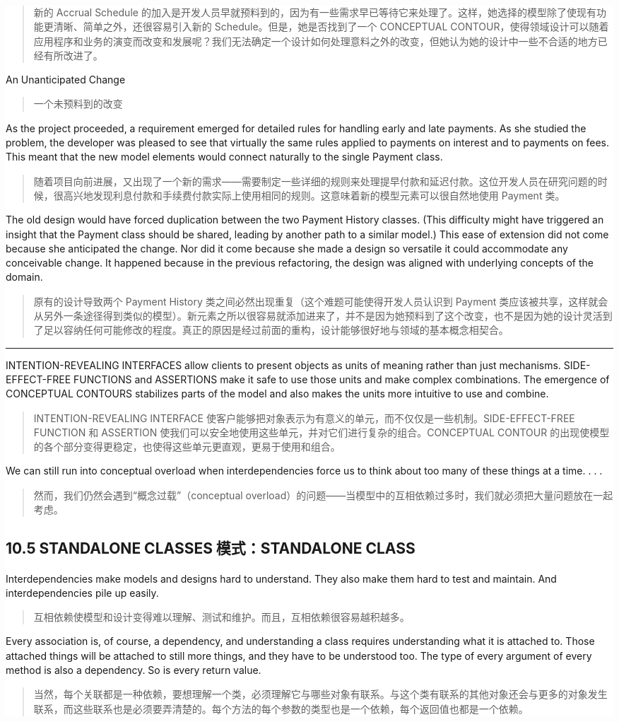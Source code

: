> 新的 Accrual Schedule 的加入是开发人员早就预料到的，因为有一些需求早已等待它来处理了。这样，她选择的模型除了使现有功能更清晰、简单之外，还很容易引入新的 Schedule。但是，她是否找到了一个 CONCEPTUAL CONTOUR，使得领域设计可以随着应用程序和业务的演变而改变和发展呢？我们无法确定一个设计如何处理意料之外的改变，但她认为她的设计中一些不合适的地方已经有所改进了。

An Unanticipated Change

> 一个未预料到的改变

As the project proceeded, a requirement emerged for detailed rules for handling early and late payments. As she studied the problem, the developer was pleased to see that virtually the same rules applied to payments on interest and to payments on fees. This meant that the new model elements would connect naturally to the single Payment class.

> 随着项目向前进展，又出现了一个新的需求——需要制定一些详细的规则来处理提早付款和延迟付款。这位开发人员在研究问题的时候，很高兴地发现利息付款和手续费付款实际上使用相同的规则。这意味着新的模型元素可以很自然地使用 Payment 类。

<Figures locate="doc-the3d" type="jpg"  figure="10-13"></Figures>

The old design would have forced duplication between the two Payment History classes. (This difficulty might have triggered an insight that the Payment class should be shared, leading by another path to a similar model.) This ease of extension did not come because she anticipated the change. Nor did it come because she made a design so versatile it could accommodate any conceivable change. It happened because in the previous refactoring, the design was aligned with underlying concepts of the domain.

> 原有的设计导致两个 Payment History 类之间必然出现重复（这个难题可能使得开发人员认识到 Payment 类应该被共享，这样就会从另外一条途径得到类似的模型）。新元素之所以很容易就添加进来了，并不是因为她预料到了这个改变，也不是因为她的设计灵活到了足以容纳任何可能修改的程度。真正的原因是经过前面的重构，设计能够很好地与领域的基本概念相契合。

---

INTENTION-REVEALING INTERFACES allow clients to present objects as units of meaning rather than just mechanisms. SIDE-EFFECT-FREE FUNCTIONS and ASSERTIONS make it safe to use those units and make complex combinations. The emergence of CONCEPTUAL CONTOURS stabilizes parts of the model and also makes the units more intuitive to use and combine.

> INTENTION-REVEALING INTERFACE 使客户能够把对象表示为有意义的单元，而不仅仅是一些机制。SIDE-EFFECT-FREE FUNCTION 和 ASSERTION 使我们可以安全地使用这些单元，并对它们进行复杂的组合。CONCEPTUAL CONTOUR 的出现使模型的各个部分变得更稳定，也使得这些单元更直观，更易于使用和组合。

We can still run into conceptual overload when interdependencies force us to think about too many of these things at a time. . . .

> 然而，我们仍然会遇到“概念过载”（conceptual overload）的问题——当模型中的互相依赖过多时，我们就必须把大量问题放在一起考虑。

## 10.5 STANDALONE CLASSES 模式：STANDALONE CLASS

Interdependencies make models and designs hard to understand. They also make them hard to test and maintain. And interdependencies pile up easily.

> 互相依赖使模型和设计变得难以理解、测试和维护。而且，互相依赖很容易越积越多。

Every association is, of course, a dependency, and understanding a class requires understanding what it is attached to. Those attached things will be attached to still more things, and they have to be understood too. The type of every argument of every method is also a dependency. So is every return value.

> 当然，每个关联都是一种依赖，要想理解一个类，必须理解它与哪些对象有联系。与这个类有联系的其他对象还会与更多的对象发生联系，而这些联系也是必须要弄清楚的。每个方法的每个参数的类型也是一个依赖，每个返回值也都是一个依赖。
